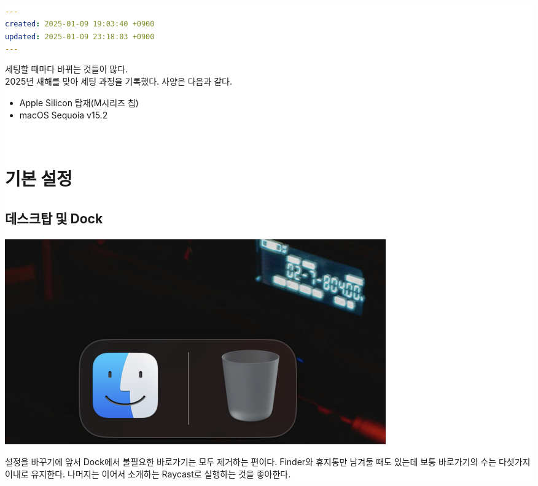 ```yaml
---
created: 2025-01-09 19:03:40 +0900
updated: 2025-01-09 23:18:03 +0900
---
```


세팅할 때마다 바뀌는 것들이 많다.  
2025년 새해를 맞아 세팅 과정을 기록했다. 사양은 다음과 같다.

- Apple Silicon 탑재(M시리즈 칩)
- macOS Sequoia v15.2

<br>

# 기본 설정

## 데스크탑 및 Dock

![image-20250109-222949.png](assets/image-20250109-222949.png)

설정을 바꾸기에 앞서 Dock에서 불필요한 바로가기는 모두 제거하는 편이다. Finder와 휴지통만 남겨둘 때도 있는데 보통 바로가기의 수는 다섯가지 이내로 유지한다. 나머지는 이어서 소개하는 Raycast로 실행하는 것을 좋아한다.
